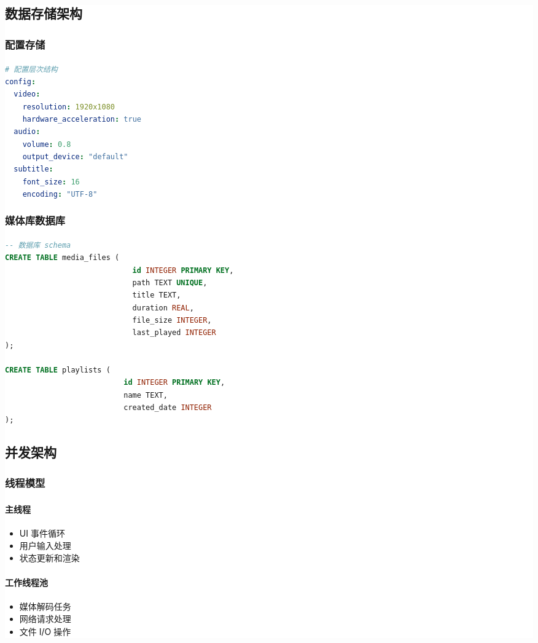 ## 数据存储架构

### 配置存储
```yaml
# 配置层次结构
config:
  video:
    resolution: 1920x1080
    hardware_acceleration: true
  audio:
    volume: 0.8
    output_device: "default"
  subtitle:
    font_size: 16
    encoding: "UTF-8"
```

### 媒体库数据库
```sql
-- 数据库 schema
CREATE TABLE media_files (
                             id INTEGER PRIMARY KEY,
                             path TEXT UNIQUE,
                             title TEXT,
                             duration REAL,
                             file_size INTEGER,
                             last_played INTEGER
);

CREATE TABLE playlists (
                           id INTEGER PRIMARY KEY,
                           name TEXT,
                           created_date INTEGER
);
```

## 并发架构

### 线程模型

#### 主线程
- UI 事件循环
- 用户输入处理
- 状态更新和渲染

#### 工作线程池
- 媒体解码任务
- 网络请求处理
- 文件 I/O 操作

